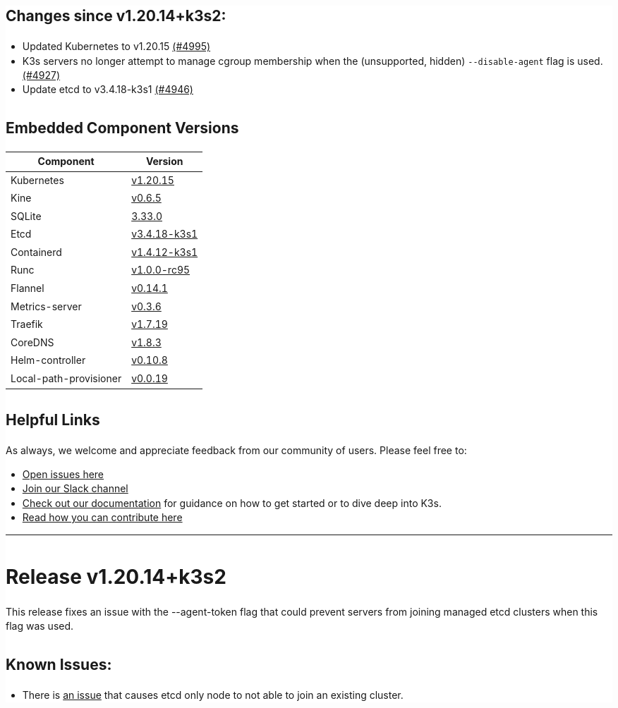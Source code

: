 ## Changes since v1.20.14+k3s2:

* Updated Kubernetes to v1.20.15 [(#4995)](https://github.com/k3s-io/k3s/pull/4995)
* K3s servers no longer attempt to manage cgroup membership when the (unsupported, hidden) `--disable-agent` flag is used. [(#4927)](https://github.com/k3s-io/k3s/pull/4927)
* Update etcd to v3.4.18-k3s1 [(#4946)](https://github.com/k3s-io/k3s/pull/4946)

## Embedded Component Versions
| Component | Version |
|---|---|
| Kubernetes | [v1.20.15](https://github.com/kubernetes/kubernetes/blob/master/CHANGELOG/CHANGELOG-1.20.md#v12015) |
| Kine | [v0.6.5](https://github.com/k3s-io/kine/releases/tag/v0.6.5) |
| SQLite | [3.33.0](https://sqlite.org/releaselog/3_33_0.html) |
| Etcd | [v3.4.18-k3s1](https://github.com/k3s-io/etcd/releases/tag/v3.4.18-k3s1) |
| Containerd | [v1.4.12-k3s1](https://github.com/k3s-io/containerd/releases/tag/v1.4.12-k3s1) |
| Runc | [v1.0.0-rc95](https://github.com/opencontainers/runc/releases/tag/v1.0.0-rc95) |
| Flannel | [v0.14.1](https://github.com/flannel-io/flannel/releases/tag/v0.14.1) | 
| Metrics-server | [v0.3.6](https://github.com/kubernetes-sigs/metrics-server/releases/tag/v0.3.6) |
| Traefik | [v1.7.19](https://github.com/traefik/traefik/releases/tag/v1.7.19) |
| CoreDNS | [v1.8.3](https://github.com/coredns/coredns/releases/tag/v1.8.3) | 
| Helm-controller | [v0.10.8](https://github.com/k3s-io/helm-controller/releases/tag/v0.10.8) |
| Local-path-provisioner | [v0.0.19](https://github.com/rancher/local-path-provisioner/releases/tag/v0.0.19) |



## Helpful Links
As always, we welcome and appreciate feedback from our community of users. Please feel free to:
- [Open issues here](https://github.com/rancher/k3s/issues/new/choose)
- [Join our Slack channel](https://slack.rancher.io/)
- [Check out our documentation](https://rancher.com/docs/k3s/latest/en/) for guidance on how to get started or to dive deep into K3s.
- [Read how you can contribute here](https://github.com/rancher/k3s/blob/master/CONTRIBUTING.md)

-----
# Release v1.20.14+k3s2

This release fixes an issue with the --agent-token flag that could prevent servers from joining managed etcd clusters when this flag was used.


## Known Issues: 
* There is [an issue](https://github.com/k3s-io/k3s/issues/4784) that causes etcd only node to not able to join an existing cluster.
